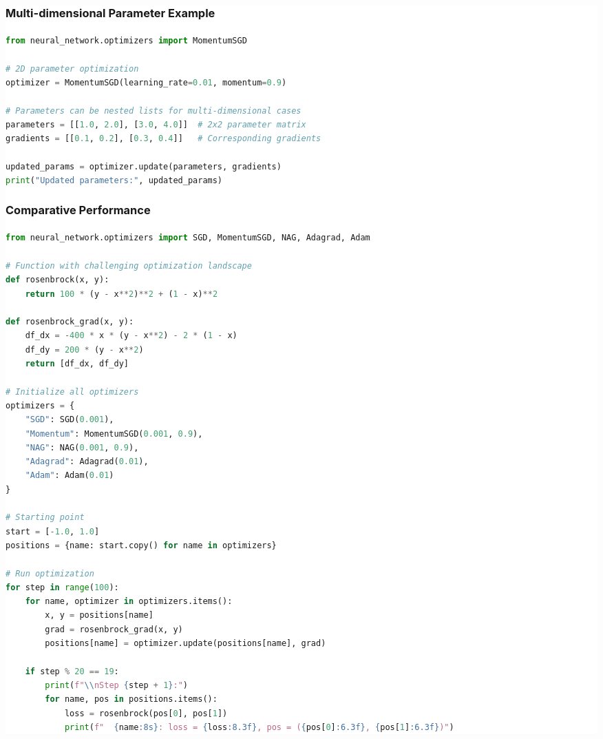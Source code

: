 ### Multi-dimensional Parameter Example

```python
from neural_network.optimizers import MomentumSGD

# 2D parameter optimization
optimizer = MomentumSGD(learning_rate=0.01, momentum=0.9)

# Parameters can be nested lists for multi-dimensional cases
parameters = [[1.0, 2.0], [3.0, 4.0]]  # 2x2 parameter matrix
gradients = [[0.1, 0.2], [0.3, 0.4]]   # Corresponding gradients

updated_params = optimizer.update(parameters, gradients)
print("Updated parameters:", updated_params)
```

### Comparative Performance

```python
from neural_network.optimizers import SGD, MomentumSGD, NAG, Adagrad, Adam

# Function with challenging optimization landscape
def rosenbrock(x, y):
    return 100 * (y - x**2)**2 + (1 - x)**2

def rosenbrock_grad(x, y):
    df_dx = -400 * x * (y - x**2) - 2 * (1 - x)
    df_dy = 200 * (y - x**2)
    return [df_dx, df_dy]

# Initialize all optimizers
optimizers = {
    "SGD": SGD(0.001),
    "Momentum": MomentumSGD(0.001, 0.9),
    "NAG": NAG(0.001, 0.9),
    "Adagrad": Adagrad(0.01),
    "Adam": Adam(0.01)
}

# Starting point
start = [-1.0, 1.0]
positions = {name: start.copy() for name in optimizers}

# Run optimization
for step in range(100):
    for name, optimizer in optimizers.items():
        x, y = positions[name]
        grad = rosenbrock_grad(x, y)
        positions[name] = optimizer.update(positions[name], grad)
    
    if step % 20 == 19:
        print(f"\\nStep {step + 1}:")
        for name, pos in positions.items():
            loss = rosenbrock(pos[0], pos[1])
            print(f"  {name:8s}: loss = {loss:8.3f}, pos = ({pos[0]:6.3f}, {pos[1]:6.3f})")
```
